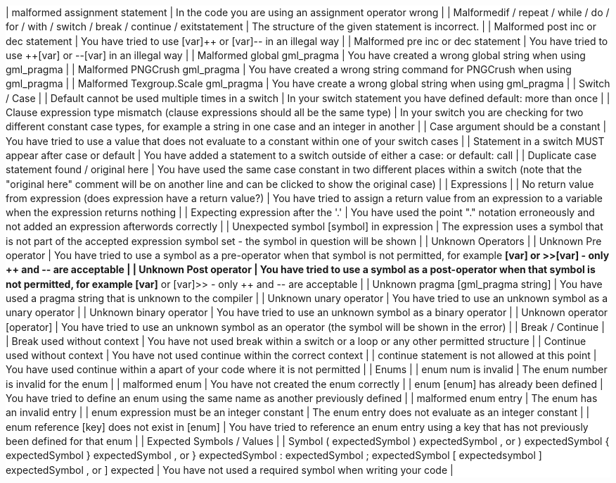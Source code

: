 | malformed assignment statement | In the code you are using an assignment operator wrong |
| Malformedif / repeat / while / do / for / with / switch / break / continue / exitstatement | The structure of the given statement is incorrect. |
| Malformed post inc or dec statement | You have tried to use [var]++ or [var]-- in an illegal way |
| Malformed pre inc or dec statement | You have tried to use ++[var] or --[var] in an illegal way |
| Malformed global gml_pragma | You have created a wrong global string when using gml_pragma |
| Malformed PNGCrush gml_pragma | You have created a wrong string command for PNGCrush when using gml_pragma |
| Malformed Texgroup.Scale gml_pragma | You have create a wrong global string when using gml_pragma |
| Switch / Case |
| Default cannot be used multiple times in a switch | In your switch statement you have defined default: more than once |
| Clause expression type mismatch (clause expressions should all be the same type) | In your switch you are checking for two different constant case types, for example a string in one case and an integer in another |
| Case argument should be a constant | You have tried to use a value that does not evaluate to a constant within one of your switch cases |
| Statement in a switch MUST appear after case or default | You have added a statement to a switch outside of either a case: or default: call |
| Duplicate case statement found / original here | You have used the same case constant in two different places within a switch (note that the "original here" comment will be on another line and can be clicked to show the original case) |
| Expressions |
| No return value from expression (does expression have a return value?) | You have tried to assign a return value from an expression to a variable when the expression returns nothing |
| Expecting expression after the '.' | You have used the point "." notation erroneously and not added an expression afterwords correctly |
| Unexpected symbol [symbol] in expression | The expression uses a symbol that is not part of the accepted expression symbol set - the symbol in question will be shown |
| Unknown Operators |
| Unknown Pre operator | You have tried to use a symbol as a pre-operator when that symbol is not permitted, for example **[var] or >>[var] - only ++ and -- are acceptable |
| Unknown Post operator | You have tried to use a symbol as a post-operator when that symbol is not permitted, for example [var]** or [var]>> - only ++ and -- are acceptable |
| Unknown pragma [gml_pragma string] | You have used a pragma string that is unknown to the compiler |
| Unknown unary operator | You have tried to use an unknown symbol as a unary operator |
| Unknown binary operator | You have tried to use an unknown symbol as a binary operator |
| Unknown operator [operator] | You have tried to use an unknown symbol as an operator (the symbol will be shown in the error) |
| Break / Continue |
| Break used without context | You have not used break within a switch or a loop or any other permitted structure |
| Continue used without context | You have not used continue within the correct context |
| continue statement is not allowed at this point | You have used continue within a apart of your code where it is not permitted |
| Enums |
| enum num is invalid | The enum number is invalid for the enum |
| malformed enum | You have not created the enum correctly |
| enum [enum] has already been defined | You have tried to define an enum using the same name as another previously defined |
| malformed enum entry | The enum has an invalid entry |
| enum expression must be an integer constant | The enum entry does not evaluate as an integer constant |
| enum reference [key] does not exist in [enum] | You have tried to reference an enum entry using a key that has not previously been defined for that enum |
| Expected Symbols / Values |
| Symbol ( expectedSymbol ) expectedSymbol , or ) expectedSymbol { expectedSymbol } expectedSymbol , or } expectedSymbol : expectedSymbol ; expectedSymbol [ expectedsymbol ] expectedSymbol , or ] expected | You have not used a required symbol when writing your code |